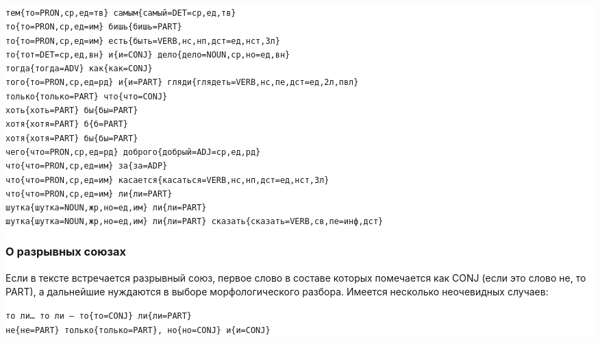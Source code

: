 ```
тем{то=PRON,ср,ед=тв} самым{самый=DET=ср,ед,тв}
то{то=PRON,ср,ед=им} бишь{бишь=PART}
то{то=PRON,ср,ед=им} есть{быть=VERB,нс,нп,дст=ед,нст,3л}
то{тот=DET=ср,ед,вн} и{и=CONJ} дело{дело=NOUN,ср,но=ед,вн}
тогда{тогда=ADV} как{как=CONJ}
того{то=PRON,ср,ед=рд} и{и=PART} гляди{глядеть=VERB,нс,пе,дст=ед,2л,пвл}
только{только=PART} что{что=CONJ}
хоть{хоть=PART} бы{бы=PART}
хотя{хотя=PART} б{б=PART}
хотя{хотя=PART} бы{бы=PART}
чего{что=PRON,ср,ед=рд} доброго{добрый=ADJ=ср,ед,рд}
что{что=PRON,ср,ед=им} за{за=ADP}
что{что=PRON,ср,ед=им} касается{касаться=VERB,нс,нп,дст=ед,нст,3л}
что{что=PRON,ср,ед=им} ли{ли=PART}
шутка{шутка=NOUN,жр,но=ед,им} ли{ли=PART}
шутка{шутка=NOUN,жр,но=ед,им} ли{ли=PART} сказать{сказать=VERB,св,пе=инф,дст}
```

### О разрывных союзах  

Если в тексте встречается разрывный союз, первое слово в составе которых помечается как CONJ (если это слово не, то PART), а дальнейшие нуждаются в выборе морфологического разбора. Имеется несколько неочевидных случаев:

```
то ли… то ли — то{то=CONJ} ли{ли=PART}
не{не=PART} только{только=PART}, но{но=CONJ} и{и=CONJ}
```


